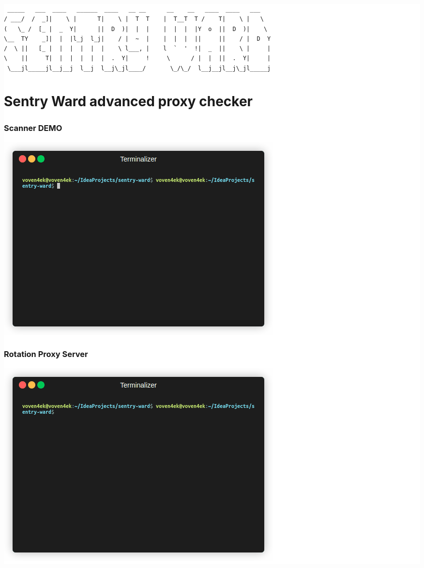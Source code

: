 ```
 _____   ___  ____   ______  ____   __ __      __    __   ____  ____   ___   
/ ___/  /  _]|    \ |      T|    \ |  T  T    |  T__T  T /    T|    \ |   \  
(   \_ /  [_ |  _  Y|      ||  D  )|  |  |    |  |  |  |Y  o  ||  D  )|    \
\__  TY    _]|  |  |l_j  l_j|    / |  ~  |    |  |  |  ||     ||    / |  D  Y
/  \ ||   [_ |  |  |  |  |  |    \ l___, |    l  `  '  !|  _  ||    \ |     |
\    ||     T|  |  |  |  |  |  .  Y|     !     \      / |  |  ||  .  Y|     |
 \___jl_____jl__j__j  l__j  l__j\_jl____/       \_/\_/  l__j__jl__j\_jl_____j
```

# Sentry Ward advanced proxy checker
### Scanner DEMO
![Sentry Ward demo](./images/demo.gif)
### Rotation Proxy Server
![Sentry Ward demo](./images/demo2.gif)
